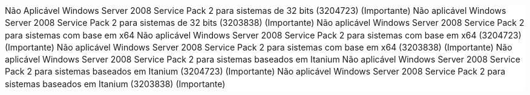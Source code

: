 </td>
<td style="border:1px solid black;">
Não Aplicável
</td>
<td style="border:1px solid black;">
Windows Server 2008 Service Pack 2 para sistemas de 32 bits  
(3204723)  
(Importante)
</td>
<td style="border:1px solid black;">
Não aplicável
</td>
<td style="border:1px solid black;">
Windows Server 2008 Service Pack 2 para sistemas de 32 bits  
(3203838)  
(Importante)
</td>
<td style="border:1px solid black;">
Não aplicável
</td>
</tr>
<tr>
<td style="border:1px solid black;">
Windows Server 2008 Service Pack 2 para sistemas com base em x64
</td>
<td style="border:1px solid black;">
Não aplicável
</td>
<td style="border:1px solid black;">
Windows Server 2008 Service Pack 2 para sistemas com base em x64  
(3204723)  
(Importante)
</td>
<td style="border:1px solid black;">
Não aplicável
</td>
<td style="border:1px solid black;">
Windows Server 2008 Service Pack 2 para sistemas com base em x64  
(3203838)  
(Importante)
</td>
<td style="border:1px solid black;">
Não aplicável
</td>
</tr>
<tr>
<td style="border:1px solid black;">
Windows Server 2008 Service Pack 2 para sistemas baseados em Itanium
</td>
<td style="border:1px solid black;">
Não aplicável
</td>
<td style="border:1px solid black;">
Windows Server 2008 Service Pack 2 para sistemas baseados em Itanium  
(3204723)  
(Importante)
</td>
<td style="border:1px solid black;">
Não aplicável
</td>
<td style="border:1px solid black;">
Windows Server 2008 Service Pack 2 para sistemas baseados em Itanium  
(3203838)  
(Importante)